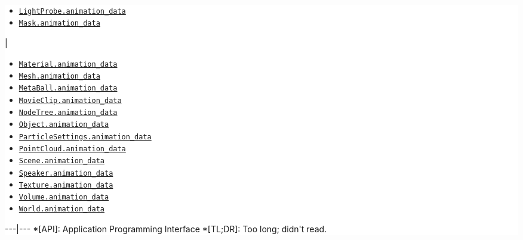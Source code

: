   * [`LightProbe.animation_data`](bpy.types.LightProbe.html#bpy.types.LightProbe.animation_data "bpy.types.LightProbe.animation_data")
  * [`Mask.animation_data`](bpy.types.Mask.html#bpy.types.Mask.animation_data "bpy.types.Mask.animation_data")

|

  * [`Material.animation_data`](bpy.types.Material.html#bpy.types.Material.animation_data "bpy.types.Material.animation_data")
  * [`Mesh.animation_data`](bpy.types.Mesh.html#bpy.types.Mesh.animation_data "bpy.types.Mesh.animation_data")
  * [`MetaBall.animation_data`](bpy.types.MetaBall.html#bpy.types.MetaBall.animation_data "bpy.types.MetaBall.animation_data")
  * [`MovieClip.animation_data`](bpy.types.MovieClip.html#bpy.types.MovieClip.animation_data "bpy.types.MovieClip.animation_data")
  * [`NodeTree.animation_data`](bpy.types.NodeTree.html#bpy.types.NodeTree.animation_data "bpy.types.NodeTree.animation_data")
  * [`Object.animation_data`](bpy.types.Object.html#bpy.types.Object.animation_data "bpy.types.Object.animation_data")
  * [`ParticleSettings.animation_data`](bpy.types.ParticleSettings.html#bpy.types.ParticleSettings.animation_data "bpy.types.ParticleSettings.animation_data")
  * [`PointCloud.animation_data`](bpy.types.PointCloud.html#bpy.types.PointCloud.animation_data "bpy.types.PointCloud.animation_data")
  * [`Scene.animation_data`](bpy.types.Scene.html#bpy.types.Scene.animation_data "bpy.types.Scene.animation_data")
  * [`Speaker.animation_data`](bpy.types.Speaker.html#bpy.types.Speaker.animation_data "bpy.types.Speaker.animation_data")
  * [`Texture.animation_data`](bpy.types.Texture.html#bpy.types.Texture.animation_data "bpy.types.Texture.animation_data")
  * [`Volume.animation_data`](bpy.types.Volume.html#bpy.types.Volume.animation_data "bpy.types.Volume.animation_data")
  * [`World.animation_data`](bpy.types.World.html#bpy.types.World.animation_data "bpy.types.World.animation_data")

  
---|---
  *[API]: Application Programming Interface
  *[TL;DR]: Too long; didn't read.


